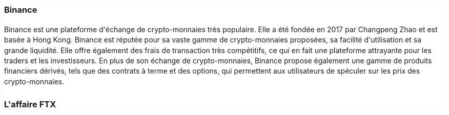### Binance
Binance est une plateforme d'échange de crypto-monnaies très populaire. Elle a été fondée en 2017 par Changpeng Zhao et est basée à Hong Kong. Binance est réputée pour sa vaste gamme de crypto-monnaies proposées, sa facilité d'utilisation et sa grande liquidité. Elle offre également des frais de transaction très compétitifs, ce qui en fait une plateforme attrayante pour les traders et les investisseurs. En plus de son échange de crypto-monnaies, Binance propose également une gamme de produits financiers dérivés, tels que des contrats à terme et des options, qui permettent aux utilisateurs de spéculer sur les prix des crypto-monnaies.

### L'affaire FTX
